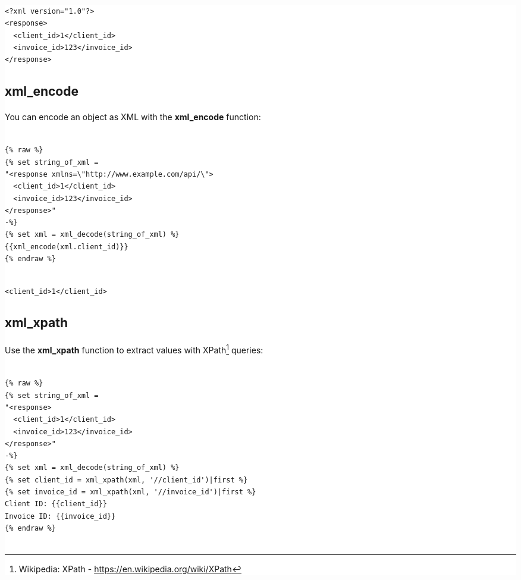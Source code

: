 ```
<?xml version="1.0"?>
<response>
  <client_id>1</client_id>
  <invoice_id>123</invoice_id>
</response>
```

## xml_encode

You can encode an object as XML with the **xml_encode** function:

<pre>
<code class="language-twig">
{% raw %}
{% set string_of_xml = 
"&lt;response xmlns=\"http://www.example.com/api/\"&gt;
  &lt;client_id&gt;1&lt;/client_id&gt;
  &lt;invoice_id&gt;123&lt;/invoice_id&gt;
&lt;/response&gt;"
-%}
{% set xml = xml_decode(string_of_xml) %}
{{xml_encode(xml.client_id)}}	
{% endraw %}
</code>
</pre>

```
<client_id>1</client_id>
```

## xml_xpath

Use the **xml_xpath** function to extract values with XPath[^xpath] queries:

<pre>
<code class="language-twig">
{% raw %}
{% set string_of_xml = 
"&lt;response&gt;
  &lt;client_id&gt;1&lt;/client_id&gt;
  &lt;invoice_id&gt;123&lt;/invoice_id&gt;
&lt;/response&gt;"
-%}
{% set xml = xml_decode(string_of_xml) %}
{% set client_id = xml_xpath(xml, '//client_id')|first %}
{% set invoice_id = xml_xpath(xml, '//invoice_id')|first %}
Client ID: {{client_id}}
Invoice ID: {{invoice_id}}
{% endraw %}
</code>
</pre>


[^json]: Wikipedia: JSON - <https://en.wikipedia.org/wiki/JSON>
[^xml]: Wikipedia: XML - <https://en.wikipedia.org/wiki/XML>
[^xpath]: Wikipedia: XPath - <https://en.wikipedia.org/wiki/XPath>